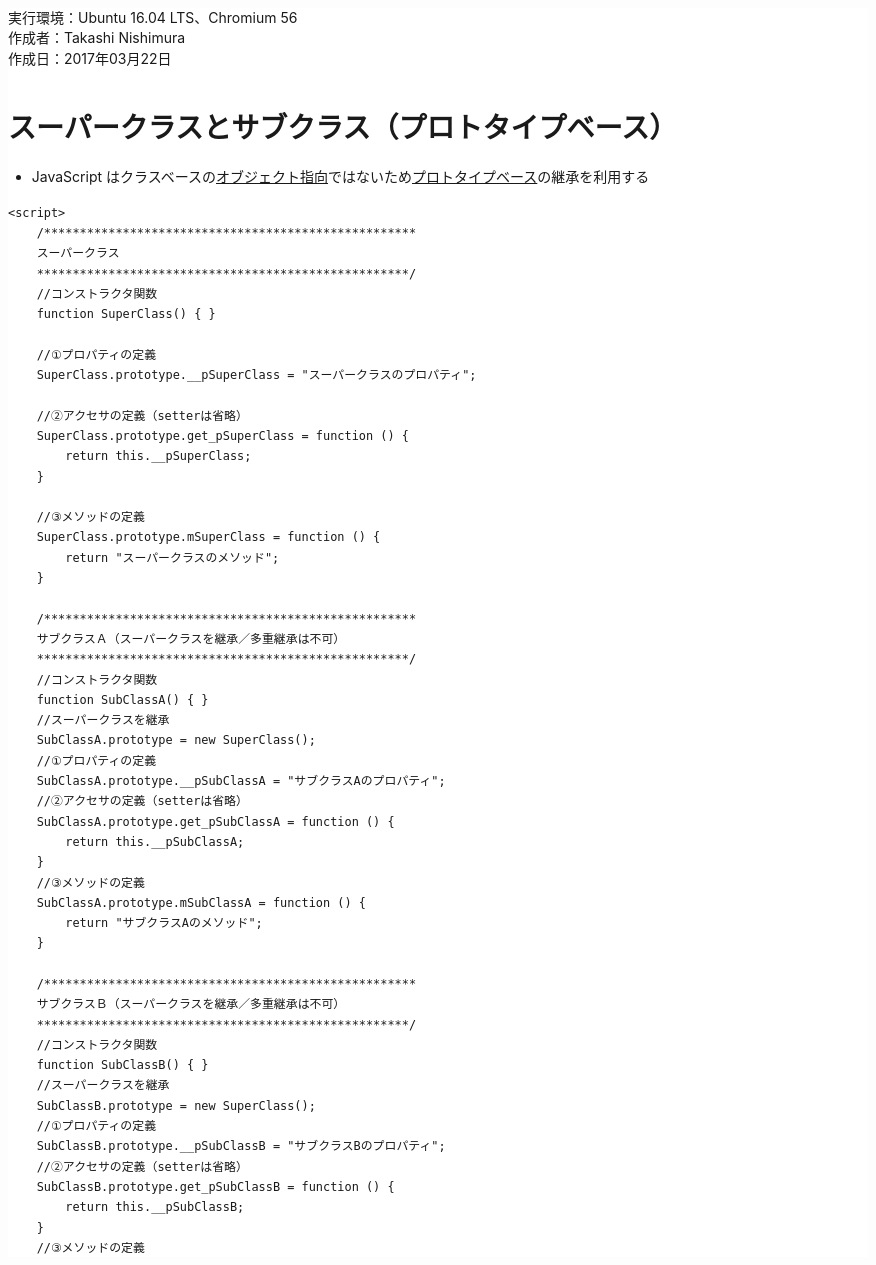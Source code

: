 実行環境：Ubuntu 16.04 LTS、Chromium 56  
作成者：Takashi Nishimura  
作成日：2017年03月22日  


<a name="スーパークラスとサブクラス"></a>
# <b>スーパークラスとサブクラス</b>（プロトタイプベース）

* JavaScript はクラスベースの[オブジェクト指向](http://bit.ly/1YfUaXy)ではないため[プロトタイプベース](http://bit.ly/2l76Rew)の継承を利用する
```
<script>
    /****************************************************
    スーパークラス
    ****************************************************/
    //コンストラクタ関数
    function SuperClass() { }

    //①プロパティの定義
    SuperClass.prototype.__pSuperClass = "スーパークラスのプロパティ";

    //②アクセサの定義（setterは省略）
    SuperClass.prototype.get_pSuperClass = function () {
        return this.__pSuperClass;
    }

    //③メソッドの定義
    SuperClass.prototype.mSuperClass = function () {
        return "スーパークラスのメソッド";
    }

    /****************************************************
    サブクラスＡ（スーパークラスを継承／多重継承は不可）
    ****************************************************/
    //コンストラクタ関数
    function SubClassA() { }
    //スーパークラスを継承
    SubClassA.prototype = new SuperClass();
    //①プロパティの定義
    SubClassA.prototype.__pSubClassA = "サブクラスAのプロパティ";
    //②アクセサの定義（setterは省略）
    SubClassA.prototype.get_pSubClassA = function () {
        return this.__pSubClassA;
    }
    //③メソッドの定義
    SubClassA.prototype.mSubClassA = function () {
        return "サブクラスAのメソッド";
    }

    /****************************************************
    サブクラスＢ（スーパークラスを継承／多重継承は不可）
    ****************************************************/
    //コンストラクタ関数
    function SubClassB() { }
    //スーパークラスを継承
    SubClassB.prototype = new SuperClass();
    //①プロパティの定義
    SubClassB.prototype.__pSubClassB = "サブクラスBのプロパティ";
    //②アクセサの定義（setterは省略）
    SubClassB.prototype.get_pSubClassB = function () {
        return this.__pSubClassB;
    }
    //③メソッドの定義
```
